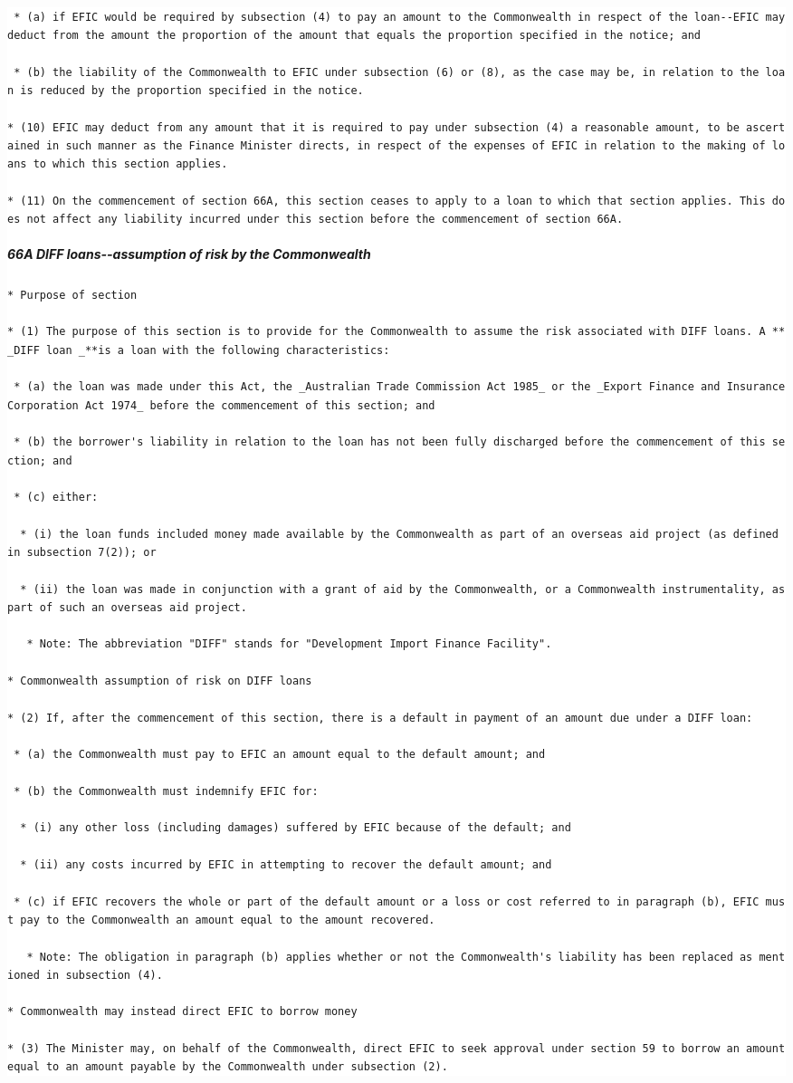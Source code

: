      * (a) if EFIC would be required by subsection (4) to pay an amount to the Commonwealth in respect of the loan--EFIC may deduct from the amount the proportion of the amount that equals the proportion specified in the notice; and

     * (b) the liability of the Commonwealth to EFIC under subsection (6) or (8), as the case may be, in relation to the loan is reduced by the proportion specified in the notice.

    * (10) EFIC may deduct from any amount that it is required to pay under subsection (4) a reasonable amount, to be ascertained in such manner as the Finance Minister directs, in respect of the expenses of EFIC in relation to the making of loans to which this section applies.

    * (11) On the commencement of section 66A, this section ceases to apply to a loan to which that section applies. This does not affect any liability incurred under this section before the commencement of section 66A.

##### 66A  DIFF loans--assumption of risk by the Commonwealth

    * Purpose of section

    * (1) The purpose of this section is to provide for the Commonwealth to assume the risk associated with DIFF loans. A **_DIFF loan _**is a loan with the following characteristics:

     * (a) the loan was made under this Act, the _Australian Trade Commission Act 1985_ or the _Export Finance and Insurance Corporation Act 1974_ before the commencement of this section; and

     * (b) the borrower's liability in relation to the loan has not been fully discharged before the commencement of this section; and

     * (c) either:

      * (i) the loan funds included money made available by the Commonwealth as part of an overseas aid project (as defined in subsection 7(2)); or

      * (ii) the loan was made in conjunction with a grant of aid by the Commonwealth, or a Commonwealth instrumentality, as part of such an overseas aid project.

       * Note: The abbreviation "DIFF" stands for "Development Import Finance Facility".

    * Commonwealth assumption of risk on DIFF loans

    * (2) If, after the commencement of this section, there is a default in payment of an amount due under a DIFF loan:

     * (a) the Commonwealth must pay to EFIC an amount equal to the default amount; and

     * (b) the Commonwealth must indemnify EFIC for:

      * (i) any other loss (including damages) suffered by EFIC because of the default; and

      * (ii) any costs incurred by EFIC in attempting to recover the default amount; and

     * (c) if EFIC recovers the whole or part of the default amount or a loss or cost referred to in paragraph (b), EFIC must pay to the Commonwealth an amount equal to the amount recovered.

       * Note: The obligation in paragraph (b) applies whether or not the Commonwealth's liability has been replaced as mentioned in subsection (4).

    * Commonwealth may instead direct EFIC to borrow money

    * (3) The Minister may, on behalf of the Commonwealth, direct EFIC to seek approval under section 59 to borrow an amount equal to an amount payable by the Commonwealth under subsection (2).
